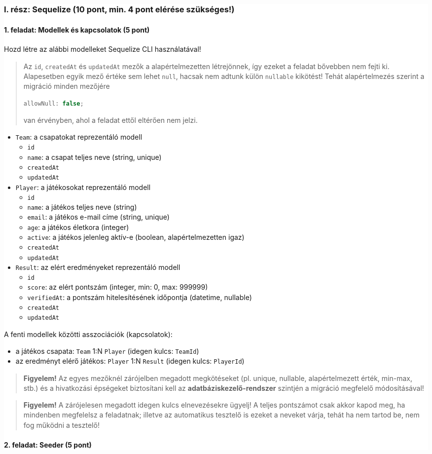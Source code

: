### I. rész: Sequelize (10 pont, min. 4 pont elérése szükséges!)

#### 1. feladat: Modellek és kapcsolatok (5 pont)

Hozd létre az alábbi modelleket Sequelize CLI használatával!

> Az `id`, `createdAt` és `updatedAt` mezők a alapértelmezetten létrejönnek, így ezeket a feladat bővebben nem fejti ki.
> Alapesetben egyik mező értéke sem lehet `null`, hacsak nem adtunk külön `nullable` kikötést! Tehát alapértelmezés
> szerint a migráció minden mezőjére
>
> ```js
> allowNull: false;
> ```
>
> van érvényben, ahol a feladat ettől eltérően nem jelzi.

- `Team`: a csapatokat reprezentáló modell
    - `id`
    - `name`: a csapat teljes neve (string, unique)
    - `createdAt`
    - `updatedAt`
- `Player`: a játékosokat reprezentáló modell
    - `id`
    - `name`: a játékos teljes neve (string)
    - `email`: a játékos e-mail címe (string, unique)
    - `age`: a játékos életkora (integer)
    - `active`: a játékos jelenleg aktív-e (boolean, alapértelmezetten igaz)
    - `createdAt`
    - `updatedAt`
- `Result`: az elért eredményeket reprezentáló modell
    - `id`
    - `score`: az elért pontszám (integer, min: 0, max: 999999)
    - `verifiedAt`: a pontszám hitelesítésének időpontja (datetime, nullable)
    - `createdAt`
    - `updatedAt`

A fenti modellek közötti asszociációk (kapcsolatok):

- a játékos csapata: `Team` 1:N `Player` (idegen kulcs: `TeamId`)
- az eredményt elérő játékos: `Player` 1:N `Result` (idegen kulcs: `PlayerId`)

> **Figyelem!** Az egyes mezőknél zárójelben megadott megkötéseket (pl. unique, nullable, alapértelmezett érték, min-max, stb.) és a hivatkozási épségeket biztosítani kell az **adatbáziskezelő-rendszer** szintjén a migráció megfelelő módosításával!

> **Figyelem!** A zárójelesen megadott idegen kulcs elnevezésekre ügyelj! A teljes pontszámot csak akkor kapod meg, ha mindenben megfelelsz a feladatnak; illetve az automatikus tesztelő is ezeket a neveket várja, tehát ha nem tartod be, nem fog működni a tesztelő!

#### 2. feladat: Seeder (5 pont)
